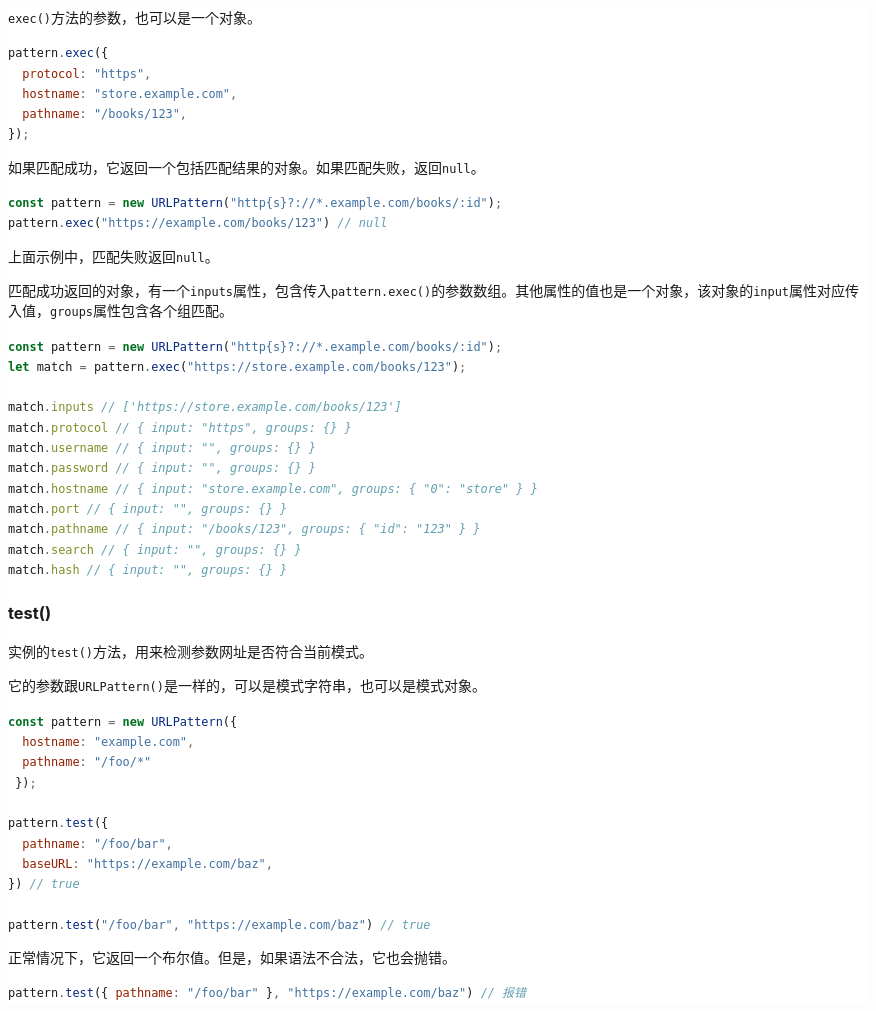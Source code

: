 `exec()`方法的参数，也可以是一个对象。

```javascript
pattern.exec({
  protocol: "https",
  hostname: "store.example.com",
  pathname: "/books/123",
});
```

如果匹配成功，它返回一个包括匹配结果的对象。如果匹配失败，返回`null`。

```javascript
const pattern = new URLPattern("http{s}?://*.example.com/books/:id");
pattern.exec("https://example.com/books/123") // null
```

上面示例中，匹配失败返回`null`。

匹配成功返回的对象，有一个`inputs`属性，包含传入`pattern.exec()`的参数数组。其他属性的值也是一个对象，该对象的`input`属性对应传入值，`groups`属性包含各个组匹配。

```javascript
const pattern = new URLPattern("http{s}?://*.example.com/books/:id");
let match = pattern.exec("https://store.example.com/books/123");

match.inputs // ['https://store.example.com/books/123']
match.protocol // { input: "https", groups: {} }
match.username // { input: "", groups: {} }
match.password // { input: "", groups: {} }
match.hostname // { input: "store.example.com", groups: { "0": "store" } }
match.port // { input: "", groups: {} }
match.pathname // { input: "/books/123", groups: { "id": "123" } }
match.search // { input: "", groups: {} }
match.hash // { input: "", groups: {} }
```

### test()

实例的`test()`方法，用来检测参数网址是否符合当前模式。

它的参数跟`URLPattern()`是一样的，可以是模式字符串，也可以是模式对象。

```javascript
const pattern = new URLPattern({
  hostname: "example.com",
  pathname: "/foo/*"
 });

pattern.test({
  pathname: "/foo/bar",
  baseURL: "https://example.com/baz",
}) // true

pattern.test("/foo/bar", "https://example.com/baz") // true
```

正常情况下，它返回一个布尔值。但是，如果语法不合法，它也会抛错。

```javascript
pattern.test({ pathname: "/foo/bar" }, "https://example.com/baz") // 报错
```

